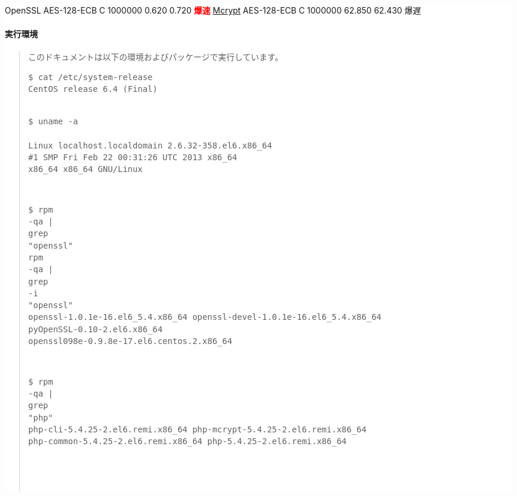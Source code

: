 </tr>
<tr>
<td> OpenSSL </td>
<td> AES-128-ECB  </td>
<td> C </td>
<td>  1000000 </td>
<td> 0.620 </td>
<td> 0.720 </td>
<td> <span class="deco" style="font-weight:bold;color:#FF0000;">爆速</span> </td>
</tr>
<tr>
<td> <a class="keyword" href="http://d.hatena.ne.jp/keyword/Mcrypt">Mcrypt</a> </td>
<td> AES-128-ECB  </td>
<td> C </td>
<td>  1000000 </td>
<td> 62.850 </td>
<td>  62.430 </td>
<td> 爆遅 </td>
</tr>
</table>
</blockquote>

</div>
<div class="section">
<h4>実行環境</h4>

<blockquote>
    <p>このドキュメントは以下の環境およびパッケージで実行しています。</p>
<pre class="hljs sh" data-lang="sh" data-unlink>$ cat /etc/system-release 
CentOS release 6.4 <span class="synPreProc">(</span><span class="synSpecial">Final</span><span class="synPreProc">)</span>

$ uname <span class="synSpecial">-a</span>                                                   
Linux localhost.localdomain 2.6.32-358.el6.x86_64 <span class="synComment">#1 SMP Fri Feb 22 00:31:26 UTC 2013 x86_64 x86_64 x86_64 GNU/Linux</span>

$ <span class="synStatement">rpm</span> <span class="synSpecial">-qa</span> | <span class="synStatement">grep</span> <span class="synStatement">"</span><span class="synConstant">openssl</span><span class="synStatement">"</span>
<span class="synStatement">rpm</span> <span class="synSpecial">-qa</span> | <span class="synStatement">grep</span> <span class="synSpecial">-i</span> <span class="synStatement">"</span><span class="synConstant">openssl</span><span class="synStatement">"</span>
openssl-1.0.1e-16.el6_5.4.x86_64
openssl-devel-1.0.1e-16.el6_5.4.x86_64
pyOpenSSL-0.10-2.el6.x86_64
openssl098e-0.9.8e-17.el6.centos.2.x86_64

$ <span class="synStatement">rpm</span> <span class="synSpecial">-qa</span> | <span class="synStatement">grep</span> <span class="synStatement">"</span><span class="synConstant">php</span><span class="synStatement">"</span>
php-cli-5.4.25-2.el6.remi.x86_64
php-mcrypt-5.4.25-2.el6.remi.x86_64
php-common-5.4.25-2.el6.remi.x86_64
php-5.4.25-2.el6.remi.x86_64
